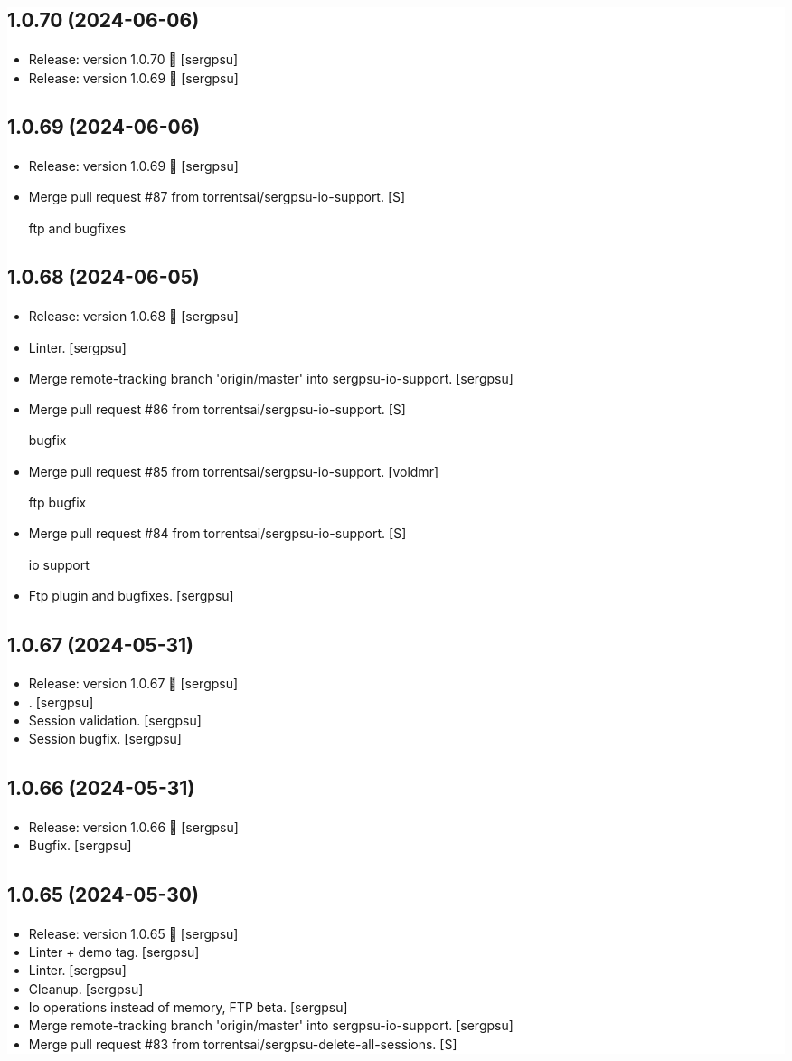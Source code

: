 
1.0.70 (2024-06-06)
-------------------
- Release: version 1.0.70 🚀 [sergpsu]
- Release: version 1.0.69 🚀 [sergpsu]


1.0.69 (2024-06-06)
-------------------
- Release: version 1.0.69 🚀 [sergpsu]
- Merge pull request #87 from torrentsai/sergpsu-io-support. [S]

  ftp and bugfixes


1.0.68 (2024-06-05)
-------------------
- Release: version 1.0.68 🚀 [sergpsu]
- Linter. [sergpsu]
- Merge remote-tracking branch 'origin/master' into sergpsu-io-support.
  [sergpsu]
- Merge pull request #86 from torrentsai/sergpsu-io-support. [S]

  bugfix
- Merge pull request #85 from torrentsai/sergpsu-io-support. [voldmr]

  ftp bugfix
- Merge pull request #84 from torrentsai/sergpsu-io-support. [S]

  io support
- Ftp plugin and bugfixes. [sergpsu]


1.0.67 (2024-05-31)
-------------------
- Release: version 1.0.67 🚀 [sergpsu]
- . [sergpsu]
- Session validation. [sergpsu]
- Session bugfix. [sergpsu]


1.0.66 (2024-05-31)
-------------------
- Release: version 1.0.66 🚀 [sergpsu]
- Bugfix. [sergpsu]


1.0.65 (2024-05-30)
-------------------
- Release: version 1.0.65 🚀 [sergpsu]
- Linter + demo tag. [sergpsu]
- Linter. [sergpsu]
- Cleanup. [sergpsu]
- Io operations instead of memory, FTP beta. [sergpsu]
- Merge remote-tracking branch 'origin/master' into sergpsu-io-support.
  [sergpsu]
- Merge pull request #83 from torrentsai/sergpsu-delete-all-sessions.
  [S]
